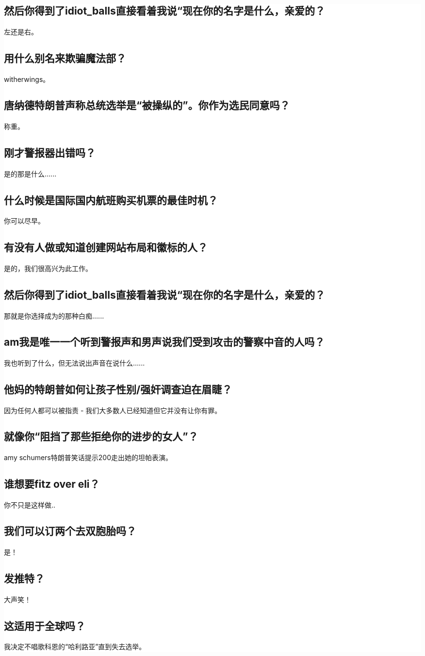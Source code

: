 ## 然后你得到了idiot_balls直接看着我说“现在你的名字是什么，亲爱的？
左还是右。

## 用什么别名来欺骗魔法部？
witherwings。

## 唐纳德特朗普声称总统选举是“被操纵的”。你作为选民同意吗？
称重。

## 刚才警报器出错吗？
是的那是什么......

## 什么时候是国际国内航班购买机票的最佳时机？
你可以尽早。

## 有没有人做或知道创建网站布局和徽标的人？
是的，我们很高兴为此工作。

## 然后你得到了idiot_balls直接看着我说“现在你的名字是什么，亲爱的？
那就是你选择成为的那种白痴......

##  am我是唯一一个听到警报声和男声说我们受到攻击的警察中音的人吗？
我也听到了什么，但无法说出声音在说什么......

## 他妈的特朗普如何让孩子性别/强奸调查迫在眉睫？
因为任何人都可以被指责 - 我们大多数人已经知道但它并没有让你有罪。

## 就像你“阻挡了那些拒绝你的进步的女人”？
amy schumers特朗普笑话提示200走出她的坦帕表演。

## 谁想要fitz over eli？
你不只是这样做..

## 我们可以订两个去双胞胎吗？
是！

## 发推特？
大声笑！

## 这适用于全球吗？
我决定不唱歌科恩的“哈利路亚”直到失去选举。

